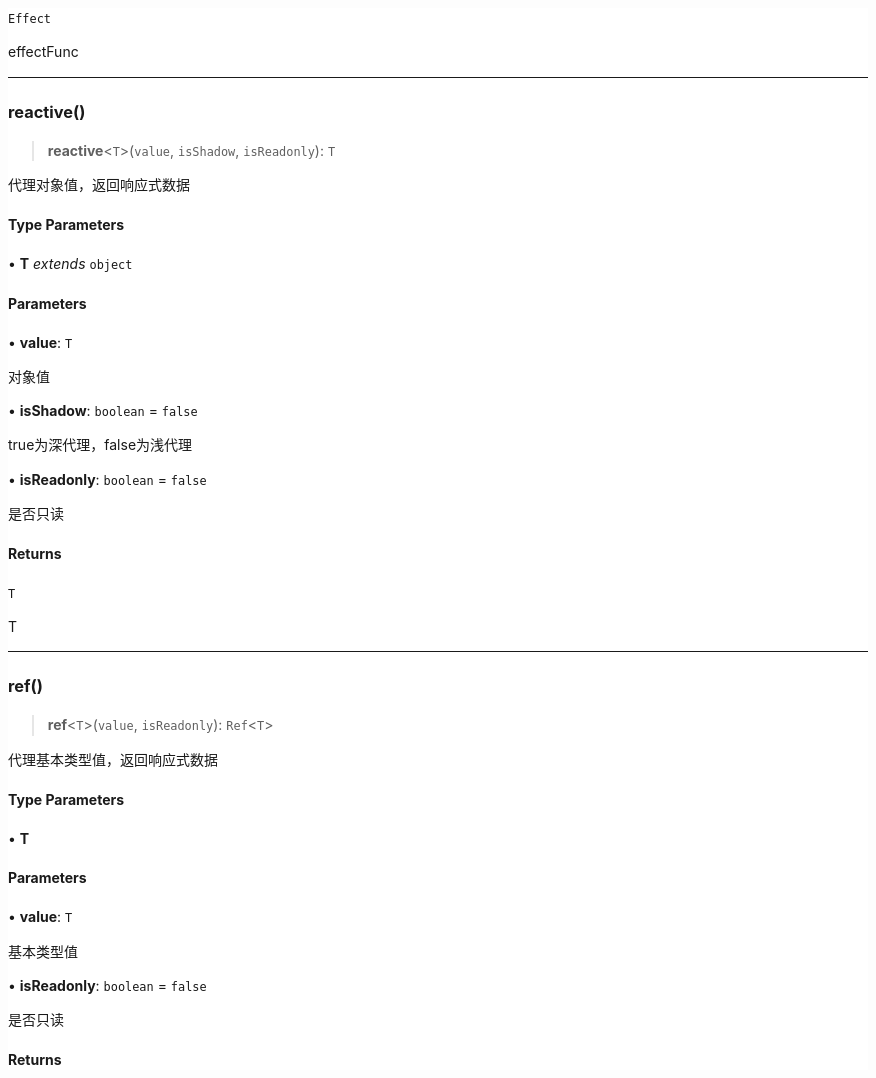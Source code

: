 `Effect`

effectFunc

***

### reactive()

> **reactive**\<`T`\>(`value`, `isShadow`, `isReadonly`): `T`

代理对象值，返回响应式数据

#### Type Parameters

• **T** *extends* `object`

#### Parameters

• **value**: `T`

对象值

• **isShadow**: `boolean` = `false`

true为深代理，false为浅代理

• **isReadonly**: `boolean` = `false`

是否只读

#### Returns

`T`

T

***

### ref()

> **ref**\<`T`\>(`value`, `isReadonly`): `Ref`\<`T`\>

代理基本类型值，返回响应式数据

#### Type Parameters

• **T**

#### Parameters

• **value**: `T`

基本类型值

• **isReadonly**: `boolean` = `false`

是否只读

#### Returns

